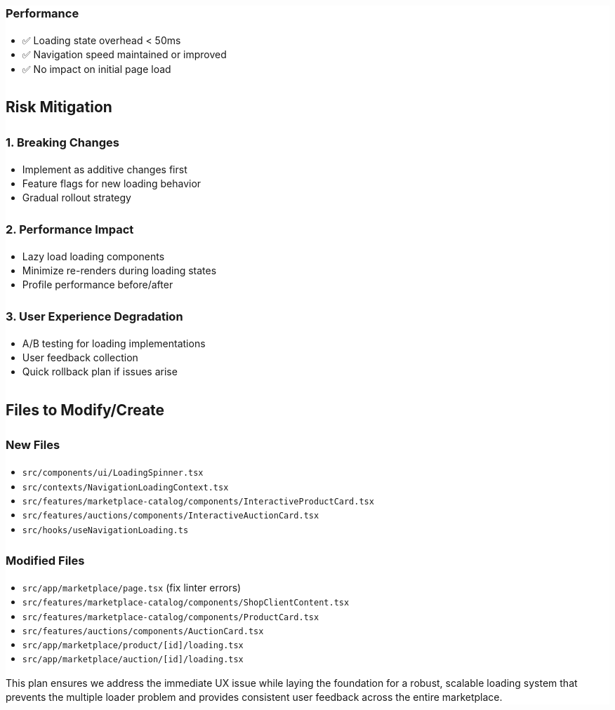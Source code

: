 ### Performance

- ✅ Loading state overhead < 50ms
- ✅ Navigation speed maintained or improved
- ✅ No impact on initial page load

## Risk Mitigation

### 1. Breaking Changes

- Implement as additive changes first
- Feature flags for new loading behavior
- Gradual rollout strategy

### 2. Performance Impact

- Lazy load loading components
- Minimize re-renders during loading states
- Profile performance before/after

### 3. User Experience Degradation

- A/B testing for loading implementations
- User feedback collection
- Quick rollback plan if issues arise

## Files to Modify/Create

### New Files

- `src/components/ui/LoadingSpinner.tsx`
- `src/contexts/NavigationLoadingContext.tsx`
- `src/features/marketplace-catalog/components/InteractiveProductCard.tsx`
- `src/features/auctions/components/InteractiveAuctionCard.tsx`
- `src/hooks/useNavigationLoading.ts`

### Modified Files

- `src/app/marketplace/page.tsx` (fix linter errors)
- `src/features/marketplace-catalog/components/ShopClientContent.tsx`
- `src/features/marketplace-catalog/components/ProductCard.tsx`
- `src/features/auctions/components/AuctionCard.tsx`
- `src/app/marketplace/product/[id]/loading.tsx`
- `src/app/marketplace/auction/[id]/loading.tsx`

This plan ensures we address the immediate UX issue while laying the foundation for a robust, scalable loading system that prevents the multiple loader problem and provides consistent user feedback across the entire marketplace.
